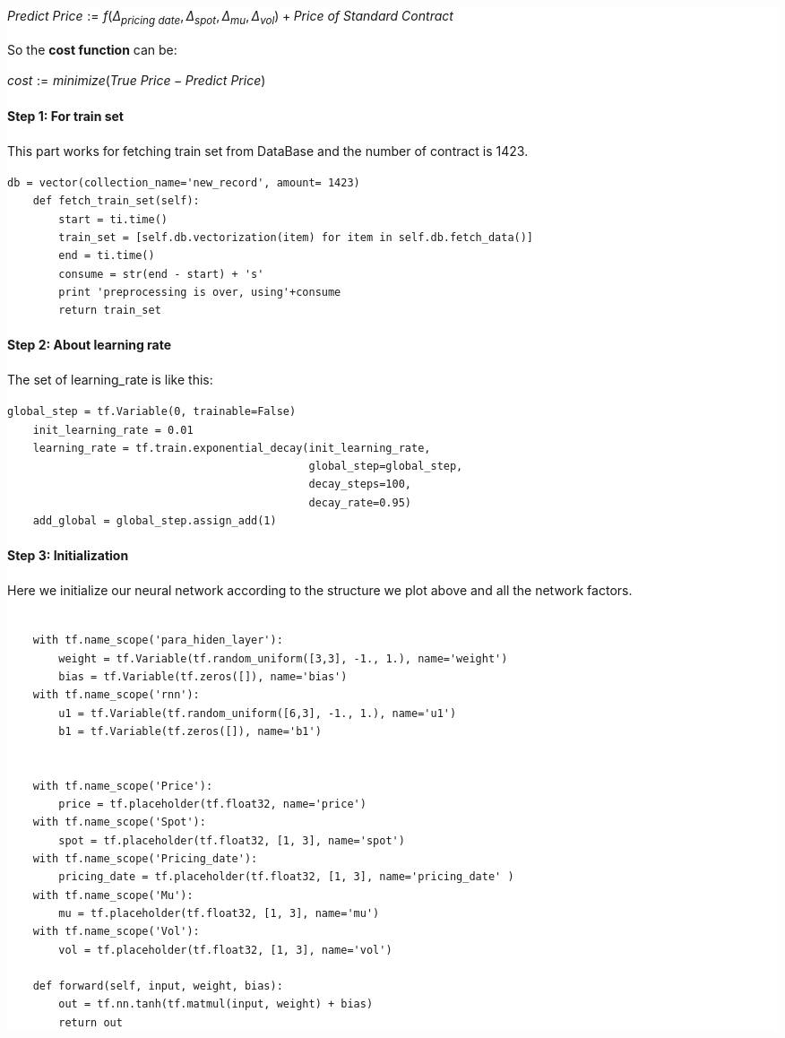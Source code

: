 $Predict\ Price := f(\Delta_{pricing\ date}, \Delta_{spot}, \Delta_{mu}, \Delta_{vol}) + Price\ of\ Standard\ Contract$

So the **cost function** can be:

$cost := minimize(True\ Price - Predict\ Price)$

#### Step 1: For train set
This part works for fetching train set from DataBase and the number of contract is 1423.
```
db = vector(collection_name='new_record', amount= 1423)
    def fetch_train_set(self):
        start = ti.time()
        train_set = [self.db.vectorization(item) for item in self.db.fetch_data()]
        end = ti.time()
        consume = str(end - start) + 's'
        print 'preprocessing is over, using'+consume
        return train_set
```

#### Step 2: About learning rate
The set of learning_rate is like this:
```
global_step = tf.Variable(0, trainable=False)
    init_learning_rate = 0.01
    learning_rate = tf.train.exponential_decay(init_learning_rate,
                                               global_step=global_step,
                                               decay_steps=100,
                                               decay_rate=0.95)
    add_global = global_step.assign_add(1)
```


#### Step 3: Initialization
Here we initialize our neural network according to the structure we plot above and all the network factors.
```

    with tf.name_scope('para_hiden_layer'):
        weight = tf.Variable(tf.random_uniform([3,3], -1., 1.), name='weight')
        bias = tf.Variable(tf.zeros([]), name='bias')
    with tf.name_scope('rnn'):
        u1 = tf.Variable(tf.random_uniform([6,3], -1., 1.), name='u1')
        b1 = tf.Variable(tf.zeros([]), name='b1')


    with tf.name_scope('Price'):
        price = tf.placeholder(tf.float32, name='price')
    with tf.name_scope('Spot'):
        spot = tf.placeholder(tf.float32, [1, 3], name='spot')
    with tf.name_scope('Pricing_date'):
        pricing_date = tf.placeholder(tf.float32, [1, 3], name='pricing_date' )
    with tf.name_scope('Mu'):
        mu = tf.placeholder(tf.float32, [1, 3], name='mu')
    with tf.name_scope('Vol'):
        vol = tf.placeholder(tf.float32, [1, 3], name='vol')

    def forward(self, input, weight, bias):
        out = tf.nn.tanh(tf.matmul(input, weight) + bias)
        return out
```
